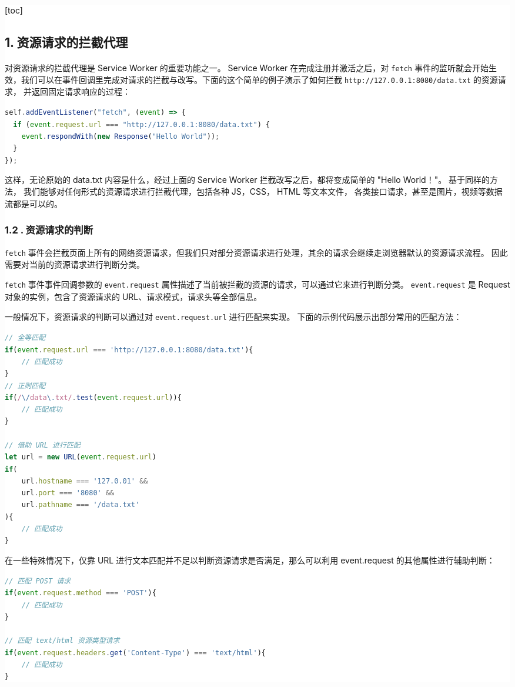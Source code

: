 [toc]

## 1. 资源请求的拦截代理

对资源请求的拦截代理是 Service Worker 的重要功能之一。  Service Worker 在完成注册并激活之后，对 `fetch` 事件的监听就会开始生效，我们可以在事件回调里完成对请求的拦截与改写。下面的这个简单的例子演示了如何拦截 `http://127.0.0.1:8080/data.txt` 的资源请求， 并返回固定请求响应的过程：

```javascript
self.addEventListener("fetch", (event) => {
  if (event.request.url === "http://127.0.0.1:8080/data.txt") {
    event.respondWith(new Response("Hello World"));
  }
});
```

这样，无论原始的 data.txt 内容是什么，经过上面的 Service Worker 拦截改写之后，都将变成简单的 "Hello World！"。 基于同样的方法， 我们能够对任何形式的资源请求进行拦截代理，包括各种 JS，CSS， HTML 等文本文件， 各类接口请求，甚至是图片，视频等数据流都是可以的。



### 1.2 . 资源请求的判断

`fetch` 事件会拦截页面上所有的网络资源请求，但我们只对部分资源请求进行处理，其余的请求会继续走浏览器默认的资源请求流程。 因此需要对当前的资源请求进行判断分类。 

`fetch` 事件事件回调参数的 `event.request` 属性描述了当前被拦截的资源的请求，可以通过它来进行判断分类。 `event.request` 是 Request 对象的实例，包含了资源请求的 URL、请求模式，请求头等全部信息。 

一般情况下，资源请求的判断可以通过对 `event.request.url` 进行匹配来实现。 下面的示例代码展示出部分常用的匹配方法：
```javascript
// 全等匹配
if(event.request.url === 'http://127.0.0.1:8080/data.txt'){
    // 匹配成功
}
// 正则匹配
if(/\/data\.txt/.test(event.request.url)){
    // 匹配成功
}

// 借助 URL 进行匹配
let url = new URL(event.request.url)
if(
    url.hostname === '127.0.01' &&
    url.port === '8080' &&
    url.pathname === '/data.txt'
){
    // 匹配成功
}
```

在一些特殊情况下，仅靠 URL 进行文本匹配并不足以判断资源请求是否满足，那么可以利用  event.request 的其他属性进行辅助判断：

```javascript
// 匹配 POST 请求
if(event.request.method === 'POST'){
    // 匹配成功
}

// 匹配 text/html 资源类型请求
if(event.request.headers.get('Content-Type') === 'text/html'){
    // 匹配成功
}
```
